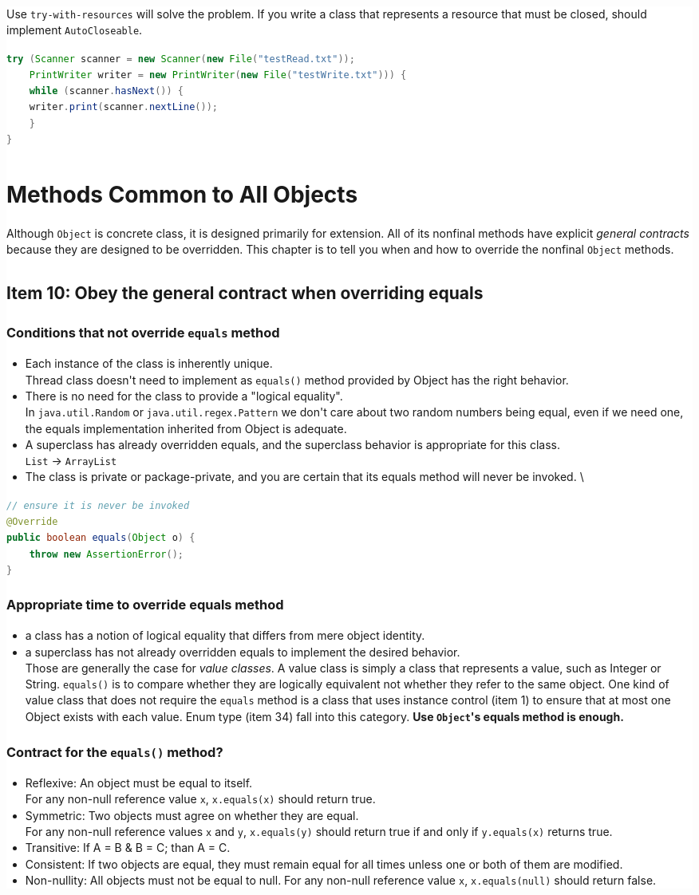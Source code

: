 Use `try-with-resources` will solve the problem. If you write a class that represents a resource that must be closed, should implement `AutoCloseable`.
```java
try (Scanner scanner = new Scanner(new File("testRead.txt"));
    PrintWriter writer = new PrintWriter(new File("testWrite.txt"))) {
    while (scanner.hasNext()) {
	writer.print(scanner.nextLine());
    }
}
```

# Methods Common to All Objects
Although `Object` is concrete class, it is designed primarily for extension. All of its nonfinal methods have explicit *general contracts* because they are designed to be overridden. This chapter is to tell you when and how to override the nonfinal `Object` methods.

## Item 10: Obey the general contract when overriding equals

### Conditions that not override `equals` method
* Each instance of the class is inherently unique. \
Thread class doesn't need to implement as `equals()` method provided by Object has the right behavior.
* There is no need for the class to provide a "logical equality". \
In `java.util.Random` or `java.util.regex.Pattern` we don't care about two random numbers being equal, even if we need one, the equals implementation inherited from Object is adequate.
* A superclass has already overridden equals, and the superclass behavior is appropriate for this class. \
`List` -> `ArrayList`
* The class is private or package-private, and you are certain that its equals method will never be invoked. \
```java
// ensure it is never be invoked
@Override
public boolean equals(Object o) {
    throw new AssertionError();
}
```
### Appropriate time to override equals method
* a class has a notion of logical equality that differs from mere object identity.
* a superclass has not already overridden equals to implement the desired behavior. \
Those are generally the case for *value classes*. A value class is simply a class that represents a value, such as Integer or String. `equals()` is to compare whether they are logically equivalent not whether they refer to the same object.
One kind of value class that does not require the `equals` method is a class that uses instance control (item 1) to ensure that at most one Object exists with each value. Enum type (item 34) fall into this category. **Use `Object`'s equals method is enough.**

### Contract for the `equals()` method?
* Reflexive: An object must be equal to itself. \
For any non-null reference value `x`, `x.equals(x)` should return true.
* Symmetric: Two objects must agree on whether they are equal.\
For any non-null reference values `x` and `y`, `x.equals(y)` should return true if and only if `y.equals(x)` returns true.
* Transitive: If A = B & B = C; than A = C.
* Consistent: If two objects are equal, they must remain equal for all times unless one or both of them are modified.
* Non-nullity: All objects must not be equal to null. For any non-null reference value `x`, `x.equals(null)` should return false.

